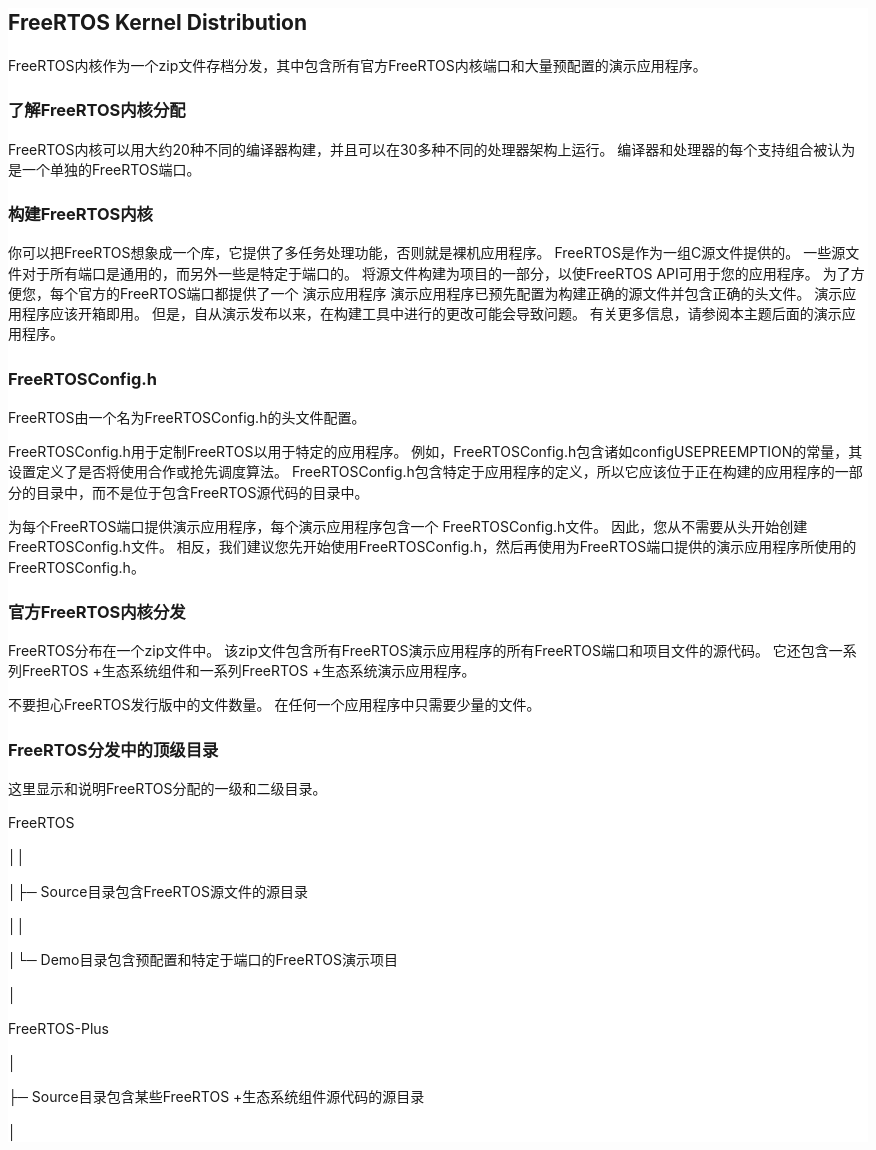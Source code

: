 ## FreeRTOS Kernel Distribution


FreeRTOS内核作为一个zip文件存档分发，其中包含所有官方FreeRTOS内核端口和大量预配置的演示应用程序。

### 了解FreeRTOS内核分配

FreeRTOS内核可以用大约20种不同的编译器构建，并且可以在30多种不同的处理器架构上运行。 编译器和处理器的每个支持组合被认为是一个单独的FreeRTOS端口。

### 构建FreeRTOS内核

你可以把FreeRTOS想象成一个库，它提供了多任务处理功能，否则就是裸机应用程序。
FreeRTOS是作为一组C源文件提供的。 一些源文件对于所有端口是通用的，而另外一些是特定于端口的。 将源文件构建为项目的一部分，以使FreeRTOS API可用于您的应用程序。 为了方便您，每个官方的FreeRTOS端口都提供了一个
演示应用程序 演示应用程序已预先配置为构建正确的源文件并包含正确的头文件。
演示应用程序应该开箱即用。 但是，自从演示发布以来，在构建工具中进行的更改可能会导致问题。 有关更多信息，请参阅本主题后面的演示应用程序。

### FreeRTOSConfig.h

FreeRTOS由一个名为FreeRTOSConfig.h的头文件配置。

FreeRTOSConfig.h用于定制FreeRTOS以用于特定的应用程序。 例如，FreeRTOSConfig.h包含诸如configUSEPREEMPTION的常量，其设置定义了是否将使用合作或抢先调度算法。 FreeRTOSConfig.h包含特定于应用程序的定义，所以它应该位于正在构建的应用程序的一部分的目录中，而不是位于包含FreeRTOS源代码的目录中。

为每个FreeRTOS端口提供演示应用程序，每个演示应用程序包含一个 FreeRTOSConfig.h文件。 因此，您从不需要从头开始创建FreeRTOSConfig.h文件。 相反，我们建议您先开始使用FreeRTOSConfig.h，然后再使用为FreeRTOS端口提供的演示应用程序所使用的FreeRTOSConfig.h。

### 官方FreeRTOS内核分发

FreeRTOS分布在一个zip文件中。 该zip文件包含所有FreeRTOS演示应用程序的所有FreeRTOS端口和项目文件的源代码。 它还包含一系列FreeRTOS +生态系统组件和一系列FreeRTOS +生态系统演示应用程序。

不要担心FreeRTOS发行版中的文件数量。 在任何一个应用程序中只需要少量的文件。

### FreeRTOS分发中的顶级目录

这里显示和说明FreeRTOS分配的一级和二级目录。

FreeRTOS

││

│├─ Source目录包含FreeRTOS源文件的源目录

││

│└─ Demo目录包含预配置和特定于端口的FreeRTOS演示项目

│

FreeRTOS-Plus

│

├─ Source目录包含某些FreeRTOS +生态系统组件源代码的源目录

│
